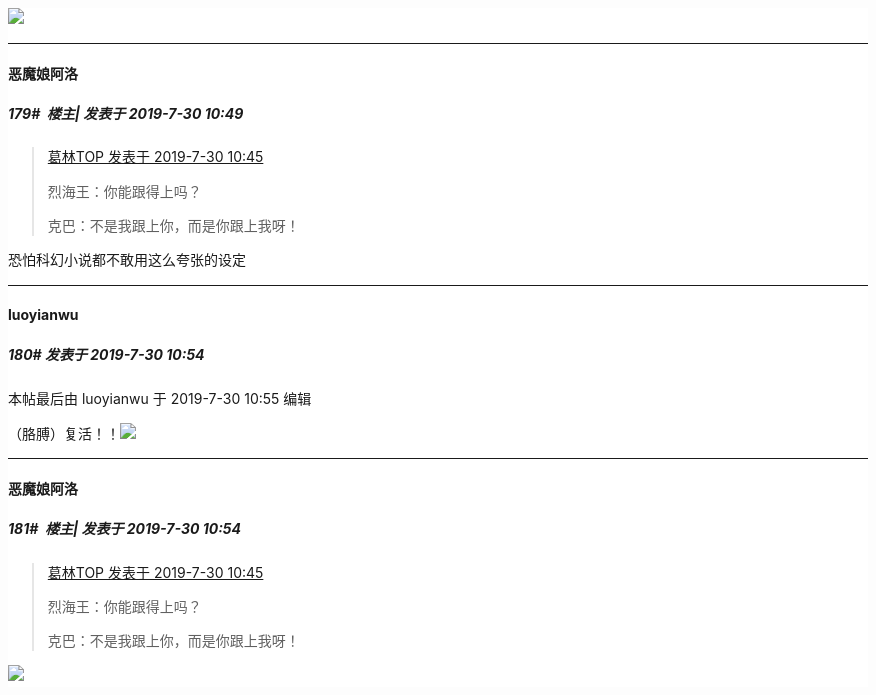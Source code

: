 
<img src="https://img.saraba1st.com/forum/201907/30/104512olyaf9qlczy7ggc8.jpg" referrerpolicy="no-referrer">












-----

####  恶魔娘阿洛  
##### 179#         楼主| 发表于 2019-7-30 10:49



<blockquote><a href="httphttps://bbs.saraba1st.com/2b/forum.php?mod=redirect&amp;goto=findpost&amp;pid=44717639&amp;ptid=1806287" target="_blank">葛林TOP 发表于 2019-7-30 10:45</a>

烈海王：你能跟得上吗？

克巴：不是我跟上你，而是你跟上我呀！</blockquote>
恐怕科幻小说都不敢用这么夸张的设定







-----

####  luoyianwu  
##### 180#       发表于 2019-7-30 10:54



 本帖最后由 luoyianwu 于 2019-7-30 10:55 编辑 

（胳膊）复活！！<img src="https://static.saraba1st.com/image/smiley/face2017/047.png" referrerpolicy="no-referrer">







-----

####  恶魔娘阿洛  
##### 181#         楼主| 发表于 2019-7-30 10:54



<blockquote><a href="httphttps://bbs.saraba1st.com/2b/forum.php?mod=redirect&amp;goto=findpost&amp;pid=44717639&amp;ptid=1806287" target="_blank">葛林TOP 发表于 2019-7-30 10:45</a>

烈海王：你能跟得上吗？

克巴：不是我跟上你，而是你跟上我呀！</blockquote>

<img src="https://img.saraba1st.com/forum/201907/30/105406szbn178oynyhnnho.jpg" referrerpolicy="no-referrer">
